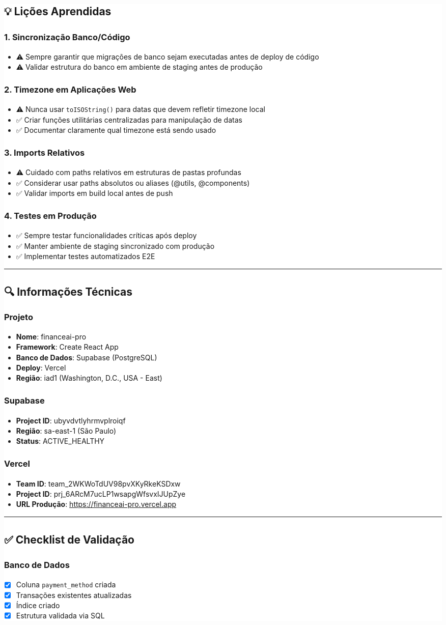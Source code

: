 
## 💡 Lições Aprendidas

### 1. Sincronização Banco/Código
- ⚠️ Sempre garantir que migrações de banco sejam executadas antes de deploy de código
- ⚠️ Validar estrutura do banco em ambiente de staging antes de produção

### 2. Timezone em Aplicações Web
- ⚠️ Nunca usar `toISOString()` para datas que devem refletir timezone local
- ✅ Criar funções utilitárias centralizadas para manipulação de datas
- ✅ Documentar claramente qual timezone está sendo usado

### 3. Imports Relativos
- ⚠️ Cuidado com paths relativos em estruturas de pastas profundas
- ✅ Considerar usar paths absolutos ou aliases (@utils, @components)
- ✅ Validar imports em build local antes de push

### 4. Testes em Produção
- ✅ Sempre testar funcionalidades críticas após deploy
- ✅ Manter ambiente de staging sincronizado com produção
- ✅ Implementar testes automatizados E2E

---

## 🔍 Informações Técnicas

### Projeto
- **Nome**: financeai-pro
- **Framework**: Create React App
- **Banco de Dados**: Supabase (PostgreSQL)
- **Deploy**: Vercel
- **Região**: iad1 (Washington, D.C., USA - East)

### Supabase
- **Project ID**: ubyvdvtlyhrmvplroiqf
- **Região**: sa-east-1 (São Paulo)
- **Status**: ACTIVE_HEALTHY

### Vercel
- **Team ID**: team_2WKWoTdUV98pvXKyRkeKSDxw
- **Project ID**: prj_6ARcM7ucLP1wsapgWfsvxIJUpZye
- **URL Produção**: https://financeai-pro.vercel.app

---

## ✅ Checklist de Validação

### Banco de Dados
- [x] Coluna `payment_method` criada
- [x] Transações existentes atualizadas
- [x] Índice criado
- [x] Estrutura validada via SQL
